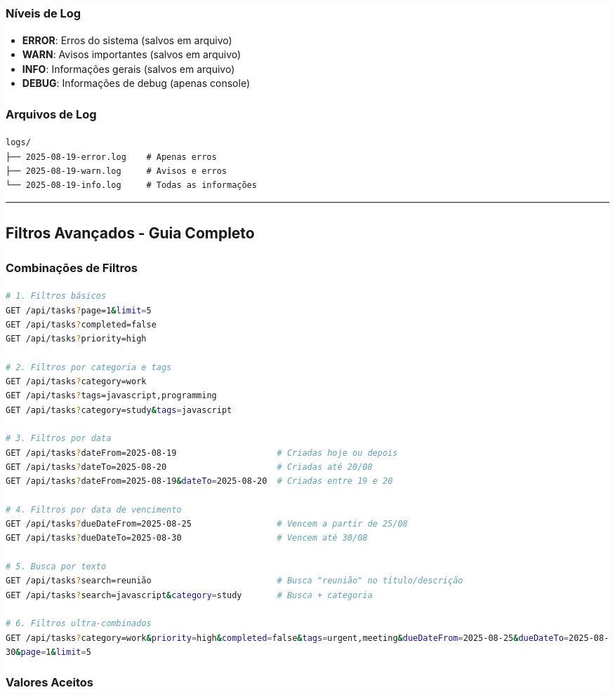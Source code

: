 ### Níveis de Log

- **ERROR**: Erros do sistema (salvos em arquivo)
- **WARN**: Avisos importantes (salvos em arquivo)
- **INFO**: Informações gerais (salvos em arquivo)
- **DEBUG**: Informações de debug (apenas console)

### Arquivos de Log

```
logs/
├── 2025-08-19-error.log    # Apenas erros
├── 2025-08-19-warn.log     # Avisos e erros
└── 2025-08-19-info.log     # Todas as informações
```

---

## Filtros Avançados - Guia Completo

### Combinações de Filtros

```bash
# 1. Filtros básicos
GET /api/tasks?page=1&limit=5
GET /api/tasks?completed=false
GET /api/tasks?priority=high

# 2. Filtros por categoria e tags
GET /api/tasks?category=work
GET /api/tasks?tags=javascript,programming
GET /api/tasks?category=study&tags=javascript

# 3. Filtros por data
GET /api/tasks?dateFrom=2025-08-19                    # Criadas hoje ou depois
GET /api/tasks?dateTo=2025-08-20                      # Criadas até 20/08
GET /api/tasks?dateFrom=2025-08-19&dateTo=2025-08-20  # Criadas entre 19 e 20

# 4. Filtros por data de vencimento
GET /api/tasks?dueDateFrom=2025-08-25                 # Vencem a partir de 25/08
GET /api/tasks?dueDateTo=2025-08-30                   # Vencem até 30/08

# 5. Busca por texto
GET /api/tasks?search=reunião                         # Busca "reunião" no título/descrição
GET /api/tasks?search=javascript&category=study       # Busca + categoria

# 6. Filtros ultra-combinados
GET /api/tasks?category=work&priority=high&completed=false&tags=urgent,meeting&dueDateFrom=2025-08-25&dueDateTo=2025-08-30&page=1&limit=5
```

### Valores Aceitos
